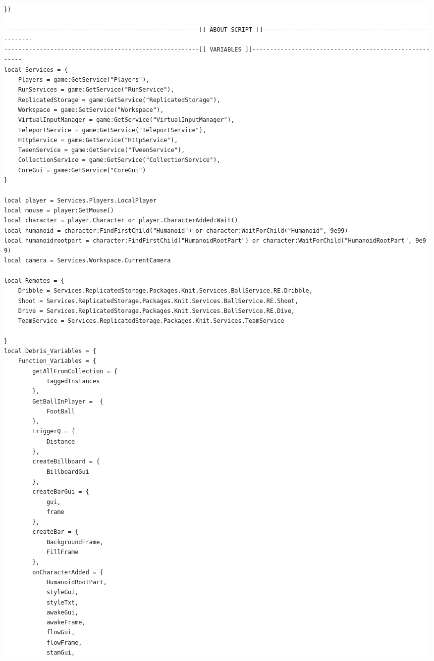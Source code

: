     })

    -------------------------------------------------------[[ ABOUT SCRIPT ]]-------------------------------------------------------
    -------------------------------------------------------[[ VARIABLES ]]-------------------------------------------------------
    local Services = {
        Players = game:GetService("Players"),
        RunServices = game:GetService("RunService"),
        ReplicatedStorage = game:GetService("ReplicatedStorage"),
        Workspace = game:GetService("Workspace"),
        VirtualInputManager = game:GetService("VirtualInputManager"),
        TeleportService = game:GetService("TeleportService"),
        HttpService = game:GetService("HttpService"),
        TweenService = game:GetService("TweenService"),
        CollectionService = game:GetService("CollectionService"),
        CoreGui = game:GetService("CoreGui")
    }

    local player = Services.Players.LocalPlayer
    local mouse = player:GetMouse()
    local character = player.Character or player.CharacterAdded:Wait()
    local humanoid = character:FindFirstChild("Humanoid") or character:WaitForChild("Humanoid", 9e99)
    local humanoidrootpart = character:FindFirstChild("HumanoidRootPart") or character:WaitForChild("HumanoidRootPart", 9e99)
    local camera = Services.Workspace.CurrentCamera

    local Remotes = {
        Dribble = Services.ReplicatedStorage.Packages.Knit.Services.BallService.RE.Dribble,
        Shoot = Services.ReplicatedStorage.Packages.Knit.Services.BallService.RE.Shoot,
        Drive = Services.ReplicatedStorage.Packages.Knit.Services.BallService.RE.Dive,
        TeamService = Services.ReplicatedStorage.Packages.Knit.Services.TeamService
    
    }
    local Debris_Variables = {
        Function_Variables = {
            getAllFromCollection = {
                taggedInstances
            },
            GetBallInPlayer =  {
                FootBall
            },
            triggerQ = {
                Distance
            },
            createBillboard = {
                BillboardGui
            },
            createBarGui = {
                gui,
                frame
            },
            createBar = {
                BackgroundFrame,
                FillFrame
            },
            onCharacterAdded = {
                HumanoidRootPart,
                styleGui,
                styleTxt,
                awakeGui,
                awakeFrame,
                flowGui,
                flowFrame,
                stamGui,